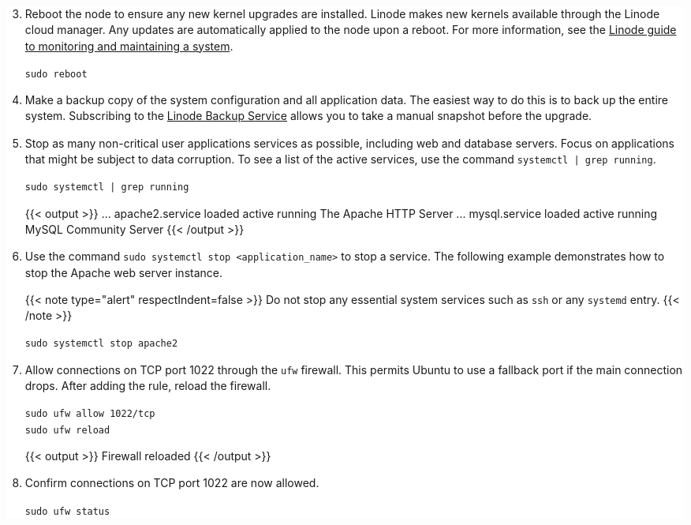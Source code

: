 3.  Reboot the node to ensure any new kernel upgrades are installed. Linode makes new kernels available through the Linode cloud manager. Any updates are automatically applied to the node upon a reboot. For more information, see the [Linode guide to monitoring and maintaining a system](/docs/guides/monitor-and-maintain-compute-instance/#apply-kernel-updates).

    ```code
    sudo reboot
    ```

4.  Make a backup copy of the system configuration and all application data. The easiest way to do this is to back up the entire system. Subscribing to the [Linode Backup Service](/docs/products/storage/backups/) allows you to take a manual snapshot before the upgrade.

5.  Stop as many non-critical user applications services as possible, including web and database servers. Focus on applications that might be subject to data corruption. To see a list of the active services, use the command `systemctl | grep running`.

    ```code
    sudo systemctl | grep running
    ```

    {{< output >}}
...
apache2.service loaded active running The Apache HTTP Server
...
mysql.service loaded active running MySQL Community Server
    {{< /output >}}

6.  Use the command `sudo systemctl stop <application_name>` to stop a service. The following example demonstrates how to stop the Apache web server instance.

    {{< note type="alert" respectIndent=false >}}
Do not stop any essential system services such as `ssh` or any `systemd` entry.
    {{< /note >}}

    ```code
    sudo systemctl stop apache2
    ```

7.  Allow connections on TCP port 1022 through the `ufw` firewall. This permits Ubuntu to use a fallback port if the main connection drops. After adding the rule, reload the firewall.

    ```code
    sudo ufw allow 1022/tcp
    sudo ufw reload
    ```

    {{< output >}}
Firewall reloaded
    {{< /output >}}

8.  Confirm connections on TCP port 1022 are now allowed.

    ```code
    sudo ufw status
    ```
